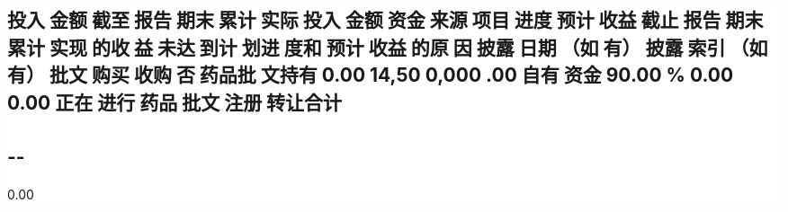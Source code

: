 投入
金额
截至
报告
期末
累计
实际
投入
金额
资金
来源
项目
进度
预计
收益
截止
报告
期末
累计
实现
的收
益
未达
到计
划进
度和
预计
收益
的原
因
披露
日期
（如
有）
披露
索引
（如
有）
批文
购买
收购
否
药品批
文持有
0.00
14,50
0,000
.00
自有
资金
90.00
%
0.00
0.00
正在
进行
药品
批文
注册
转让合计
--
--
--
0.00